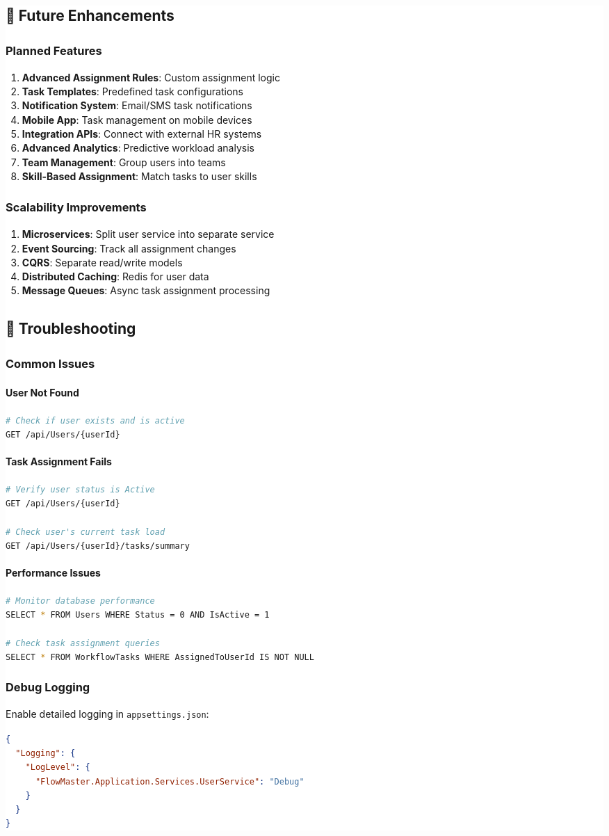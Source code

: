 ## 🔄 Future Enhancements

### Planned Features
1. **Advanced Assignment Rules**: Custom assignment logic
2. **Task Templates**: Predefined task configurations
3. **Notification System**: Email/SMS task notifications
4. **Mobile App**: Task management on mobile devices
5. **Integration APIs**: Connect with external HR systems
6. **Advanced Analytics**: Predictive workload analysis
7. **Team Management**: Group users into teams
8. **Skill-Based Assignment**: Match tasks to user skills

### Scalability Improvements
1. **Microservices**: Split user service into separate service
2. **Event Sourcing**: Track all assignment changes
3. **CQRS**: Separate read/write models
4. **Distributed Caching**: Redis for user data
5. **Message Queues**: Async task assignment processing

## 🐛 Troubleshooting

### Common Issues

#### User Not Found
```bash
# Check if user exists and is active
GET /api/Users/{userId}
```

#### Task Assignment Fails
```bash
# Verify user status is Active
GET /api/Users/{userId}

# Check user's current task load
GET /api/Users/{userId}/tasks/summary
```

#### Performance Issues
```bash
# Monitor database performance
SELECT * FROM Users WHERE Status = 0 AND IsActive = 1

# Check task assignment queries
SELECT * FROM WorkflowTasks WHERE AssignedToUserId IS NOT NULL
```

### Debug Logging
Enable detailed logging in `appsettings.json`:
```json
{
  "Logging": {
    "LogLevel": {
      "FlowMaster.Application.Services.UserService": "Debug"
    }
  }
}
```
